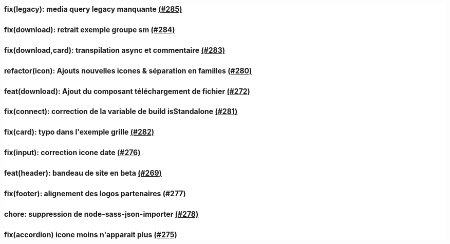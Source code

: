 
#### fix(legacy): media query legacy manquante [(#285)](https://github.com/GouvernementFR/dsfr/pull/285)


#### fix(download): retrait exemple groupe sm [(#284)](https://github.com/GouvernementFR/dsfr/pull/284)


#### fix(download,card): transpilation async et commentaire [(#283)](https://github.com/GouvernementFR/dsfr/pull/283)


#### refactor(icon): Ajouts nouvelles icones & séparation en familles [(#280)](https://github.com/GouvernementFR/dsfr/pull/280)


#### feat(download): Ajout du composant téléchargement de fichier [(#272)](https://github.com/GouvernementFR/dsfr/pull/272)


#### fix(connect): correction de la variable de build isStandalone [(#281)](https://github.com/GouvernementFR/dsfr/pull/281)


#### fix(card): typo dans l'exemple grille [(#282)](https://github.com/GouvernementFR/dsfr/pull/282)


#### fix(input): correction icone date [(#276)](https://github.com/GouvernementFR/dsfr/pull/276)


#### feat(header): bandeau de site en beta [(#269)](https://github.com/GouvernementFR/dsfr/pull/269)


#### fix(footer): alignement des logos partenaires [(#277)](https://github.com/GouvernementFR/dsfr/pull/277)


#### chore: suppression de node-sass-json-importer [(#278)](https://github.com/GouvernementFR/dsfr/pull/278)


#### fix(accordion) icone moins n'apparait plus [(#275)](https://github.com/GouvernementFR/dsfr/pull/275)


